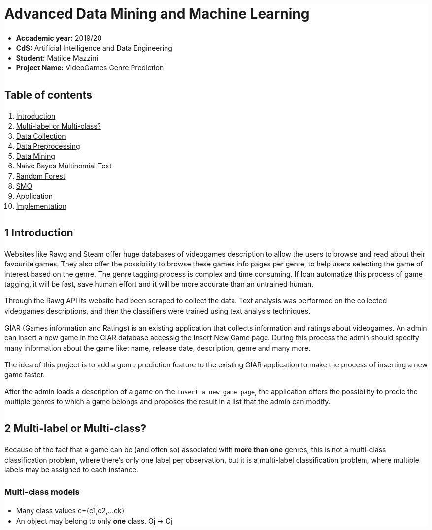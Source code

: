 # Advanced Data Mining and Machine Learning

- **Accademic year:** 2019/20
- **CdS:** Artificial Intelligence and Data Engineering
- **Student:** Matilde Mazzini
- **Project Name:** VideoGames Genre Prediction

## Table of contents
1) [Introduction](#1-introduction)
2) [Multi-label or Multi-class?](#2-multi-label-or-multi-class)
3) [Data Collection](#3-data-collection)
4) [Data Preprocessing](#4-data-preprocessing)
5) [Data Mining](#5-data-mining)
6) [Naive Bayes Multinomial Text](#6-naive-bayes-multinomial-text)
7) [Random Forest](#7-random-forest)
8) [SMO](#8-smo)
9) [Application](#9-application)
10) [Implementation](#10-implementation)



## 1 Introduction

Websites like Rawg and Steam offer huge databases of videogames description to allow the users to browse and read about their favourite games.
They also offer the possibility to browse these games info pages per genre, to help users selecting the game of interest based on the genre. The genre tagging process is complex and time consuming. If Ican automatize this process of game tagging, it will be fast, save human effort and it will be more accurate than an untrained human.

Through the Rawg API its website had been scraped to collect the data. Text analysis was performed on the collected videogames descriptions, and then the classifiers were trained using text analysis techniques.

GIAR (Games information and Ratings) is an existing application that collects information and ratings about videogames. An admin can insert a new game in the GIAR database accessig the Insert New Game page. During this process the admin should specify many information about the game like: name, release date, description, genre and many more.

The idea of this project is to add a genre prediction feature to the existing GIAR application to make the process of inserting a new game faster. 

After the admin loads a description of a game on the `Insert a new game page`, the application offers the possibility to predic the multiple genres to which a game belongs and proposes the result in a list that the admin can modify. 

## 2 Multi-label or Multi-class?
Because of the fact that a game can be (and often so) associated with **more than one** genres, this is not a multi-class classification problem, where there’s only one label per observation, but it is a multi-label classification problem, where multiple labels may be assigned to each instance.

### Multi-class models
- Many class values c={c1,c2,...ck}
- An object may belong to only **one** class. Oj -> Cj
